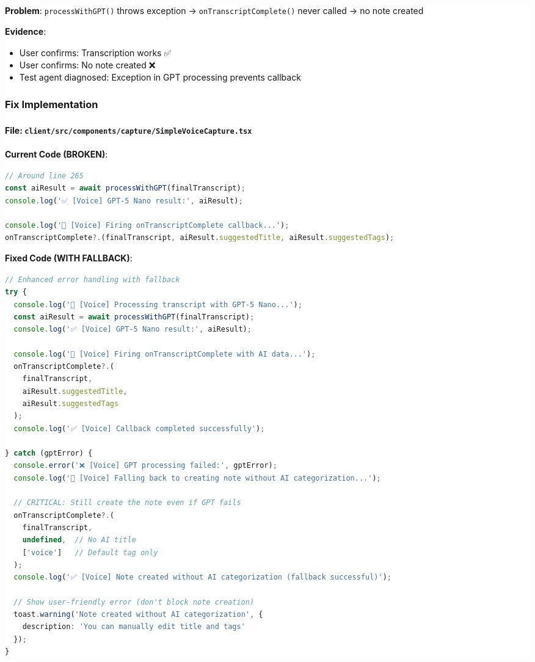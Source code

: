 **Problem**: `processWithGPT()` throws exception → `onTranscriptComplete()` never called → no note created

**Evidence**:
- User confirms: Transcription works ✅
- User confirms: No note created ❌
- Test agent diagnosed: Exception in GPT processing prevents callback

### Fix Implementation

#### File: `client/src/components/capture/SimpleVoiceCapture.tsx`

**Current Code (BROKEN)**:
```typescript
// Around line 265
const aiResult = await processWithGPT(finalTranscript);
console.log('✅ [Voice] GPT-5 Nano result:', aiResult);

console.log('🎯 [Voice] Firing onTranscriptComplete callback...');
onTranscriptComplete?.(finalTranscript, aiResult.suggestedTitle, aiResult.suggestedTags);
```

**Fixed Code (WITH FALLBACK)**:
```typescript
// Enhanced error handling with fallback
try {
  console.log('🤖 [Voice] Processing transcript with GPT-5 Nano...');
  const aiResult = await processWithGPT(finalTranscript);
  console.log('✅ [Voice] GPT-5 Nano result:', aiResult);

  console.log('🎯 [Voice] Firing onTranscriptComplete with AI data...');
  onTranscriptComplete?.(
    finalTranscript,
    aiResult.suggestedTitle,
    aiResult.suggestedTags
  );
  console.log('✅ [Voice] Callback completed successfully');

} catch (gptError) {
  console.error('❌ [Voice] GPT processing failed:', gptError);
  console.log('🔄 [Voice] Falling back to creating note without AI categorization...');

  // CRITICAL: Still create the note even if GPT fails
  onTranscriptComplete?.(
    finalTranscript,
    undefined,  // No AI title
    ['voice']   // Default tag only
  );
  console.log('✅ [Voice] Note created without AI categorization (fallback successful)');

  // Show user-friendly error (don't block note creation)
  toast.warning('Note created without AI categorization', {
    description: 'You can manually edit title and tags'
  });
}
```
